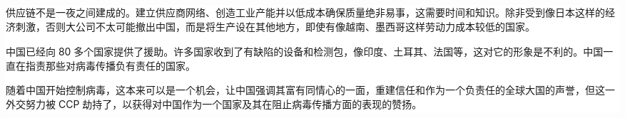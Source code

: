供应链不是一夜之间建成的。建立供应商网络、创造工业产能并以低成本确保质量绝非易事，这需要时间和知识。除非受到像日本这样的经济刺激，否则大公司不太可能撤出中国，而是将生产设在其他地方，即使有像越南、墨西哥这样劳动力成本较低的国家。

中国已经向 80 多个国家提供了援助。许多国家收到了有缺陷的设备和检测包，像印度、土耳其、法国等，这对它的形象是不利的。中国一直在指责那些对病毒传播负有责任的国家。

随着中国开始控制病毒，这本来可以是一个机会，让中国强调其富有同情心的一面，重建信任和作为一个负责任的全球大国的声誉，但这一外交努力被 CCP 劫持了，以获得对中国作为一个国家及其在阻止病毒传播方面的表现的赞扬。